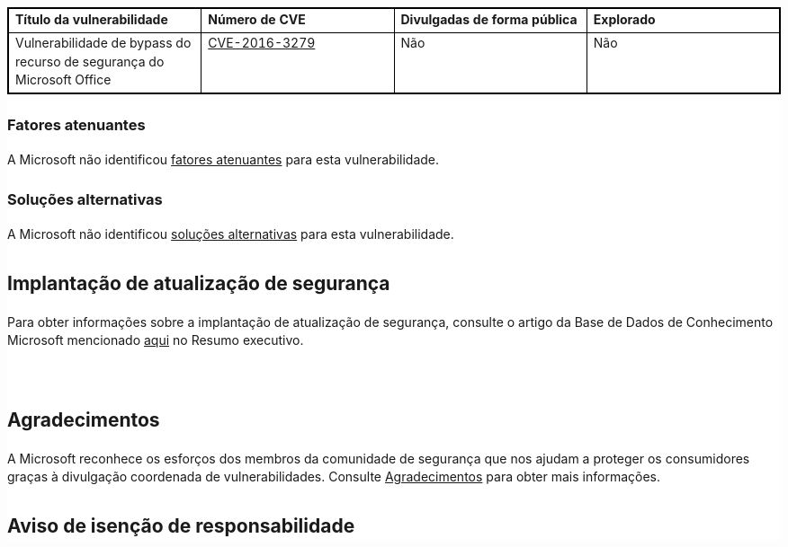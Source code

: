 <p> <p/> 
<table style="border:1px solid black;">
<colgroup>
<col width="25%" />
<col width="25%" />
<col width="25%" />
<col width="25%" />
</colgroup>
<tbody>
<tr class="odd">
<td style="border:1px solid black;"><strong>Título da vulnerabilidade</strong></td>
<td style="border:1px solid black;"><strong>Número de CVE</strong></td>
<td style="border:1px solid black;"><strong>Divulgadas de forma pública</strong></td>
<td style="border:1px solid black;"><strong>Explorado</strong></td>
</tr>
<tr class="even">
<td style="border:1px solid black;">Vulnerabilidade de bypass do recurso de segurança do Microsoft Office</td>
<td style="border:1px solid black;"><a href="http://www.cve.mitre.org/cgi-bin/cvename.cgi?name=cve-2016-3279">CVE-2016-3279</a></td>
<td style="border:1px solid black;">Não</td>
<td style="border:1px solid black;">Não</td>
</tr>
</tbody>
</table>
  
### Fatores atenuantes
  
A Microsoft não identificou [fatores atenuantes](https://technet.microsoft.com/pt-br/library/security/dn848375.aspx) para esta vulnerabilidade.
  
### Soluções alternativas
  
A Microsoft não identificou [soluções alternativas](https://technet.microsoft.com/pt-br/library/security/dn848375.aspx) para esta vulnerabilidade.
  
Implantação de atualização de segurança  
---------------------------------------
  
<span id="sectionToggle4"></span>
Para obter informações sobre a implantação de atualização de segurança, consulte o artigo da Base de Dados de Conhecimento Microsoft mencionado [aqui](#kbarticle) no Resumo executivo.
  
  
  
Agradecimentos  
--------------
  
<span id="sectionToggle5"></span>
A Microsoft reconhece os esforços dos membros da comunidade de segurança que nos ajudam a proteger os consumidores graças à divulgação coordenada de vulnerabilidades. Consulte [Agradecimentos](https://technet.microsoft.com/pt-br/library/security/mt674627.aspx) para obter mais informações. 
  
Aviso de isenção de responsabilidade  
------------------------------------
  